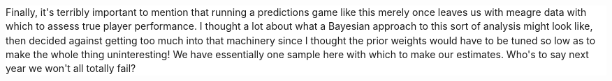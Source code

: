 Finally, it's terribly important to mention that running a predictions game like this merely once leaves us with meagre data with which to assess true player performance. I thought a lot about what a Bayesian approach to this sort of analysis might look like, then decided against getting too much into that machinery since I thought the prior weights would have to be tuned so low as to make the whole thing uninteresting! We have essentially one sample here with which to make our estimates. Who's to say next year we won't all totally fail?


